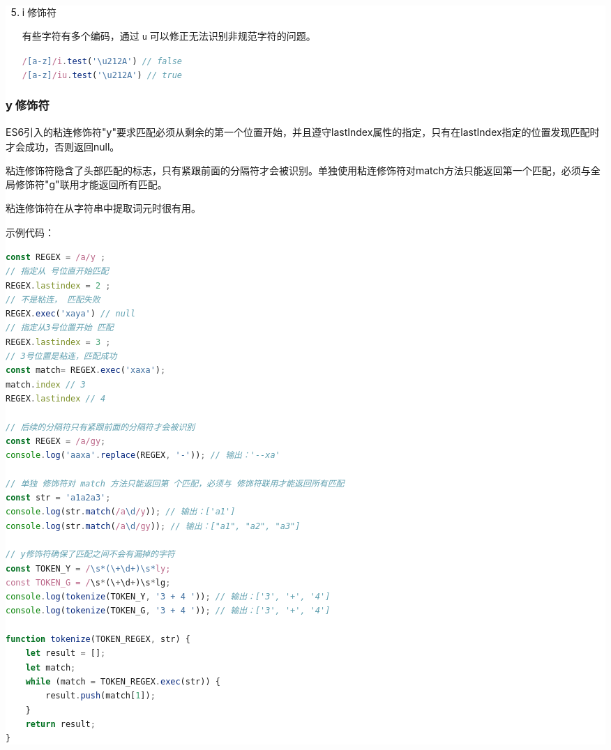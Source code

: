 5. i 修饰符

   有些字符有多个编码，通过 `u` 可以修正无法识别非规范字符的问题。

   ```js
   /[a-z]/i.test('\u212A') // false
   /[a-z]/iu.test('\u212A') // true
   ```

### y 修饰符

ES6引入的粘连修饰符"y"要求匹配必须从剩余的第一个位置开始，并且遵守lastIndex属性的指定，只有在lastIndex指定的位置发现匹配时才会成功，否则返回null。

粘连修饰符隐含了头部匹配的标志，只有紧跟前面的分隔符才会被识别。单独使用粘连修饰符对match方法只能返回第一个匹配，必须与全局修饰符"g"联用才能返回所有匹配。

粘连修饰符在从字符串中提取词元时很有用。

示例代码：

```javascript
const REGEX = /a/y ; 
// 指定从 号位直开始匹配
REGEX.lastindex = 2 ; 
// 不是粘连， 匹配失败
REGEX.exec('xaya') // null 
// 指定从3号位置开始 匹配
REGEX.lastindex = 3 ; 
// 3号位置是粘连，匹配成功
const match= REGEX.exec('xaxa'); 
match.index // 3 
REGEX.lastindex // 4

// 后续的分隔符只有紧跟前面的分隔符才会被识别
const REGEX = /a/gy;
console.log('aaxa'.replace(REGEX, '-')); // 输出：'--xa'

// 单独 修饰符对 match 方法只能返回第 个匹配，必须与 修饰符联用才能返回所有匹配
const str = 'a1a2a3';
console.log(str.match(/a\d/y)); // 输出：['a1']
console.log(str.match(/a\d/gy)); // 输出：["a1", "a2", "a3"]

// y修饰符确保了匹配之间不会有漏掉的字符
const TOKEN_Y = /\s*(\+\d+)\s*ly;
const TOKEN_G = /\s*(\+\d+)\s*lg;
console.log(tokenize(TOKEN_Y, '3 + 4 ')); // 输出：['3', '+', '4']
console.log(tokenize(TOKEN_G, '3 + 4 ')); // 输出：['3', '+', '4']

function tokenize(TOKEN_REGEX, str) {
    let result = [];
    let match;
    while (match = TOKEN_REGEX.exec(str)) {
        result.push(match[1]);
    }
    return result;
}
```
